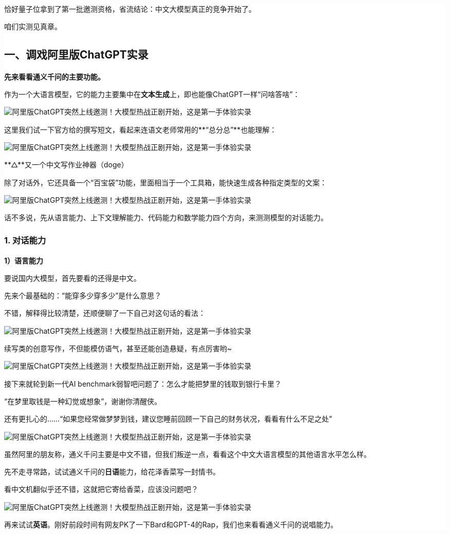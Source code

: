 恰好量子位拿到了第一批邀测资格，省流结论：中文大模型真正的竞争开始了。

咱们实测见真章。

## 一、调戏阿里版ChatGPT实录

**先来看看通义千问的主要功能。**

作为一个大语言模型，它的能力主要集中在**文本生成**上，即也能像ChatGPT一样“问啥答啥”：

![阿里版ChatGPT突然上线邀测！大模型热战正剧开始，这是第一手体验实录](https://image.woshipm.com/wp-files/2023/04/26FtAtJqLVQ6RnkBJLSB.png)

这里我们试一下官方给的撰写短文，看起来连语文老师常用的**“总分总”**也能理解：

![阿里版ChatGPT突然上线邀测！大模型热战正剧开始，这是第一手体验实录](https://image.woshipm.com/wp-files/2023/04/eM7qIvpoSgejLPfGnP4g.png)

**△**又一个中文写作业神器（doge）

除了对话外，它还具备一个“百宝袋”功能，里面相当于一个工具箱，能快速生成各种指定类型的文案：

![阿里版ChatGPT突然上线邀测！大模型热战正剧开始，这是第一手体验实录](https://image.woshipm.com/wp-files/2023/04/wVgFt2luwBfEoIjNmbHq.png)

话不多说，先从语言能力、上下文理解能力、代码能力和数学能力四个方向，来测测模型的对话能力。

### 1\. 对话能力

**1）语言能力**

要说国内大模型，首先要看的还得是中文。

先来个最基础的：“能穿多少穿多少”是什么意思？

不错，解释得比较清楚，还顺便聊了一下自己对这句话的看法：

![阿里版ChatGPT突然上线邀测！大模型热战正剧开始，这是第一手体验实录](https://image.woshipm.com/wp-files/2023/04/moZzwtk26Mh3aTPO2ghi.png)

续写类的创意写作，不但能模仿语气，甚至还能创造悬疑，有点厉害哟~

![阿里版ChatGPT突然上线邀测！大模型热战正剧开始，这是第一手体验实录](https://image.woshipm.com/wp-files/2023/04/nS157P6NH5buQNeE3Zbr.jpg)

接下来就轮到新一代AI benchmark弱智吧问题了：怎么才能把梦里的钱取到银行卡里？

“在梦里取钱是一种幻觉或想象”，谢谢你清醒侠。

还有更扎心的……“如果您经常做梦梦到钱，建议您睡前回顾一下自己的财务状况，看看有什么不足之处”

![阿里版ChatGPT突然上线邀测！大模型热战正剧开始，这是第一手体验实录](https://image.woshipm.com/wp-files/2023/04/BOKv4G7zMsW6j7N6E8r0.png)

虽然阿里的朋友称，通义千问主要是中文不错，但我们叛逆一点，看看这个中文大语言模型的其他语言水平怎么样。

先不走寻常路，试试通义千问的**日语**能力，给花泽香菜写一封情书。

看中文机翻似乎还不错，这就把它寄给香菜，应该没问题吧？

![阿里版ChatGPT突然上线邀测！大模型热战正剧开始，这是第一手体验实录](https://image.woshipm.com/wp-files/2023/04/DZSkv4eaAIN89P1r328d.png)

再来试试**英语**。刚好前段时间有网友PK了一下Bard和GPT-4的Rap，我们也来看看通义千问的说唱能力。
